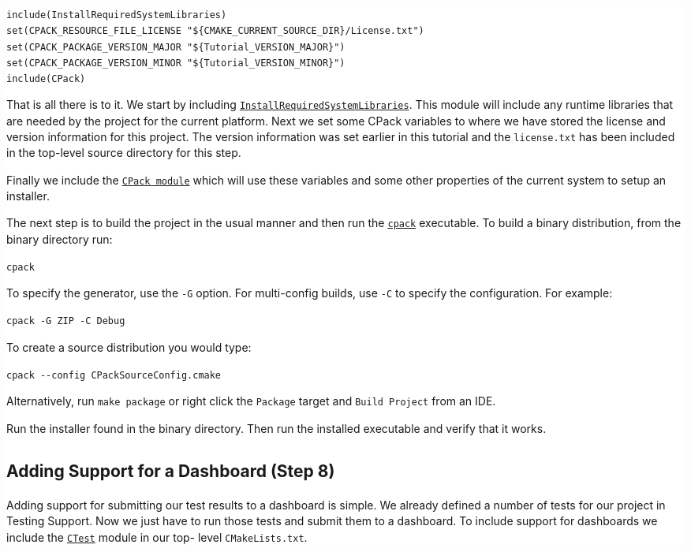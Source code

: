    
    
    include(InstallRequiredSystemLibraries)
    set(CPACK_RESOURCE_FILE_LICENSE "${CMAKE_CURRENT_SOURCE_DIR}/License.txt")
    set(CPACK_PACKAGE_VERSION_MAJOR "${Tutorial_VERSION_MAJOR}")
    set(CPACK_PACKAGE_VERSION_MINOR "${Tutorial_VERSION_MINOR}")
    include(CPack)
    

That is all there is to it. We start by including
[`InstallRequiredSystemLibraries`](../../module/InstallRequiredSystemLibraries.html#module:InstallRequiredSystemLibraries
"InstallRequiredSystemLibraries"). This module will include any runtime
libraries that are needed by the project for the current platform. Next we set
some CPack variables to where we have stored the license and version
information for this project. The version information was set earlier in this
tutorial and the `license.txt` has been included in the top-level source
directory for this step.

Finally we include the [`CPack module`](../../module/CPack.html#module:CPack
"CPack") which will use these variables and some other properties of the
current system to setup an installer.

The next step is to build the project in the usual manner and then run the
[`cpack`](../../manual/cpack.1.html#manual:cpack\(1\) "cpack\(1\)")
executable. To build a binary distribution, from the binary directory run:

    
    
    cpack
    

To specify the generator, use the `-G` option. For multi-config builds, use
`-C` to specify the configuration. For example:

    
    
    cpack -G ZIP -C Debug
    

To create a source distribution you would type:

    
    
    cpack --config CPackSourceConfig.cmake
    

Alternatively, run `make package` or right click the `Package` target and
`Build Project` from an IDE.

Run the installer found in the binary directory. Then run the installed
executable and verify that it works.

## Adding Support for a Dashboard (Step 8)

Adding support for submitting our test results to a dashboard is simple. We
already defined a number of tests for our project in Testing Support. Now we
just have to run those tests and submit them to a dashboard. To include
support for dashboards we include the
[`CTest`](../../module/CTest.html#module:CTest "CTest") module in our top-
level `CMakeLists.txt`.
